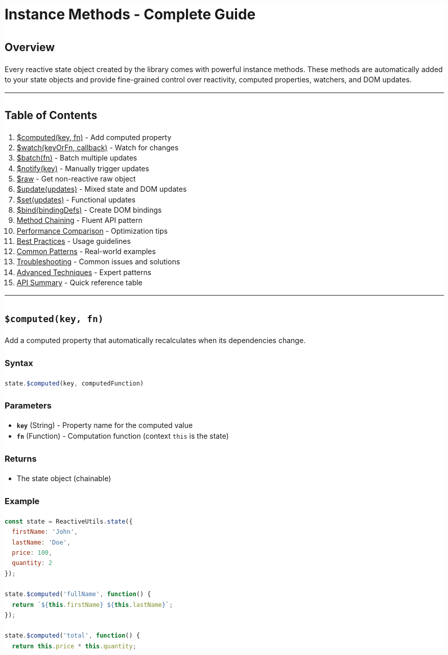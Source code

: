 # Instance Methods - Complete Guide

## Overview

Every reactive state object created by the library comes with powerful instance methods. These methods are automatically added to your state objects and provide fine-grained control over reactivity, computed properties, watchers, and DOM updates.

---

## Table of Contents

1. [$computed(key, fn)](#computedkey-fn) - Add computed property
2. [$watch(keyOrFn, callback)](#watchkeyorfn-callback) - Watch for changes
3. [$batch(fn)](#batchfn) - Batch multiple updates
4. [$notify(key)](#notifykey) - Manually trigger updates
5. [$raw](#raw) - Get non-reactive raw object
6. [$update(updates)](#updateupdates) - Mixed state and DOM updates
7. [$set(updates)](#setupdates) - Functional updates
8. [$bind(bindingDefs)](#bindbindingdefs) - Create DOM bindings
9. [Method Chaining](#method-chaining) - Fluent API pattern
10. [Performance Comparison](#performance-comparison) - Optimization tips
11. [Best Practices](#best-practices) - Usage guidelines
12. [Common Patterns](#common-patterns) - Real-world examples
13. [Troubleshooting](#troubleshooting) - Common issues and solutions
14. [Advanced Techniques](#advanced-techniques) - Expert patterns
15. [API Summary](#api-summary) - Quick reference table

---

## `$computed(key, fn)`

Add a computed property that automatically recalculates when its dependencies change.

### Syntax
```javascript
state.$computed(key, computedFunction)
```

### Parameters
- **`key`** (String) - Property name for the computed value
- **`fn`** (Function) - Computation function (context `this` is the state)

### Returns
- The state object (chainable)

### Example
```javascript
const state = ReactiveUtils.state({
  firstName: 'John',
  lastName: 'Doe',
  price: 100,
  quantity: 2
});

state.$computed('fullName', function() {
  return `${this.firstName} ${this.lastName}`;
});

state.$computed('total', function() {
  return this.price * this.quantity;
```
